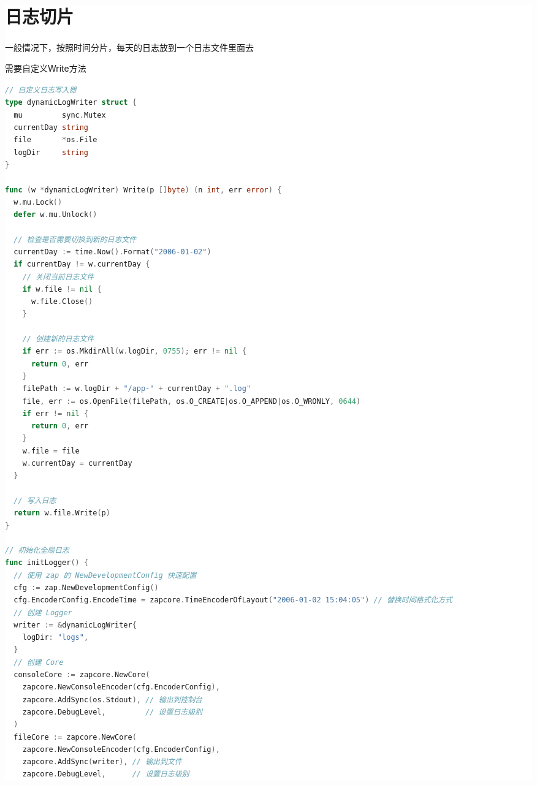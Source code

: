 # 日志切片

一般情况下，按照时间分片，每天的日志放到一个日志文件里面去

需要自定义Write方法

```go
// 自定义日志写入器
type dynamicLogWriter struct {
  mu         sync.Mutex
  currentDay string
  file       *os.File
  logDir     string
}

func (w *dynamicLogWriter) Write(p []byte) (n int, err error) {
  w.mu.Lock()
  defer w.mu.Unlock()

  // 检查是否需要切换到新的日志文件
  currentDay := time.Now().Format("2006-01-02")
  if currentDay != w.currentDay {
    // 关闭当前日志文件
    if w.file != nil {
      w.file.Close()
    }

    // 创建新的日志文件
    if err := os.MkdirAll(w.logDir, 0755); err != nil {
      return 0, err
    }
    filePath := w.logDir + "/app-" + currentDay + ".log"
    file, err := os.OpenFile(filePath, os.O_CREATE|os.O_APPEND|os.O_WRONLY, 0644)
    if err != nil {
      return 0, err
    }
    w.file = file
    w.currentDay = currentDay
  }

  // 写入日志
  return w.file.Write(p)
}

// 初始化全局日志
func initLogger() {
  // 使用 zap 的 NewDevelopmentConfig 快速配置
  cfg := zap.NewDevelopmentConfig()
  cfg.EncoderConfig.EncodeTime = zapcore.TimeEncoderOfLayout("2006-01-02 15:04:05") // 替换时间格式化方式
  // 创建 Logger
  writer := &dynamicLogWriter{
    logDir: "logs",
  }
  // 创建 Core
  consoleCore := zapcore.NewCore(
    zapcore.NewConsoleEncoder(cfg.EncoderConfig),
    zapcore.AddSync(os.Stdout), // 输出到控制台
    zapcore.DebugLevel,         // 设置日志级别
  )
  fileCore := zapcore.NewCore(
    zapcore.NewConsoleEncoder(cfg.EncoderConfig),
    zapcore.AddSync(writer), // 输出到文件
    zapcore.DebugLevel,      // 设置日志级别
```